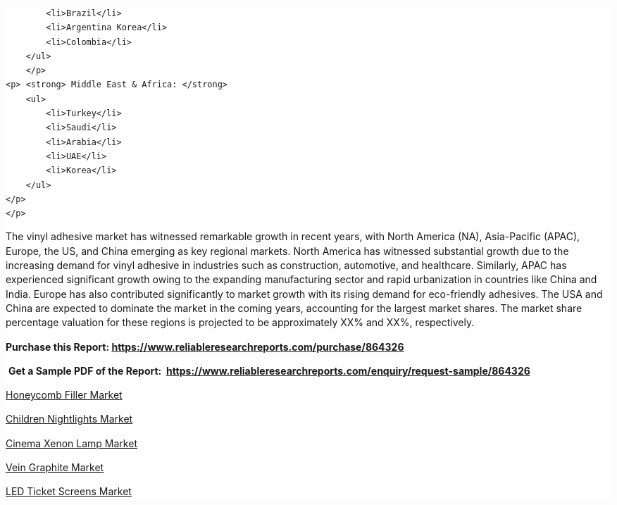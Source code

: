             <li>Brazil</li>
            <li>Argentina Korea</li>
            <li>Colombia</li>
        </ul>
        </p> 
    <p> <strong> Middle East & Africa: </strong>
        <ul>
            <li>Turkey</li>
            <li>Saudi</li>
            <li>Arabia</li>
            <li>UAE</li>
            <li>Korea</li>
        </ul>
    </p>
    </p>
<p><p>The vinyl adhesive market has witnessed remarkable growth in recent years, with North America (NA), Asia-Pacific (APAC), Europe, the US, and China emerging as key regional markets. North America has witnessed substantial growth due to the increasing demand for vinyl adhesive in industries such as construction, automotive, and healthcare. Similarly, APAC has experienced significant growth owing to the expanding manufacturing sector and rapid urbanization in countries like China and India. Europe has also contributed significantly to market growth with its rising demand for eco-friendly adhesives. The USA and China are expected to dominate the market in the coming years, accounting for the largest market shares. The market share percentage valuation for these regions is projected to be approximately XX% and XX%, respectively.</p></p>
<p><strong>Purchase this Report: <a href="https://www.reliableresearchreports.com/purchase/864326">https://www.reliableresearchreports.com/purchase/864326</a></strong></p>
<p>&nbsp;<strong>Get a Sample PDF of the Report:&nbsp;&nbsp;<a href="https://www.reliableresearchreports.com/enquiry/request-sample/864326">https://www.reliableresearchreports.com/enquiry/request-sample/864326</a></strong></p>
<p><strong></strong></p>
<p><p><a href="https://github.com/aashishrp/Market-Research-Report-List-1/blob/main/honeycomb-filler-market.md">Honeycomb Filler Market</a></p><p><a href="https://medium.com/@alaynagrant2023/children-nightlights-market-furnishes-information-on-market-share-market-trends-and-market-growth-dc619be01be6">Children Nightlights Market</a></p><p><a href="https://medium.com/@dexterhayes2023/cinema-xenon-lamp-market-insights-into-market-cagr-market-trends-and-growth-strategies-1588c1c659a9">Cinema Xenon Lamp Market</a></p><p><a href="https://github.com/rahu1506/Market-Research-Report-List-1/blob/main/vein-graphite-market.md">Vein Graphite Market</a></p><p><a href="https://medium.com/@myrticecole/led-ticket-screens-nbsp-market-focuses-on-market-share-size-and-projected-forecast-till-2030-64d282533396">LED Ticket Screens Market</a></p></p>